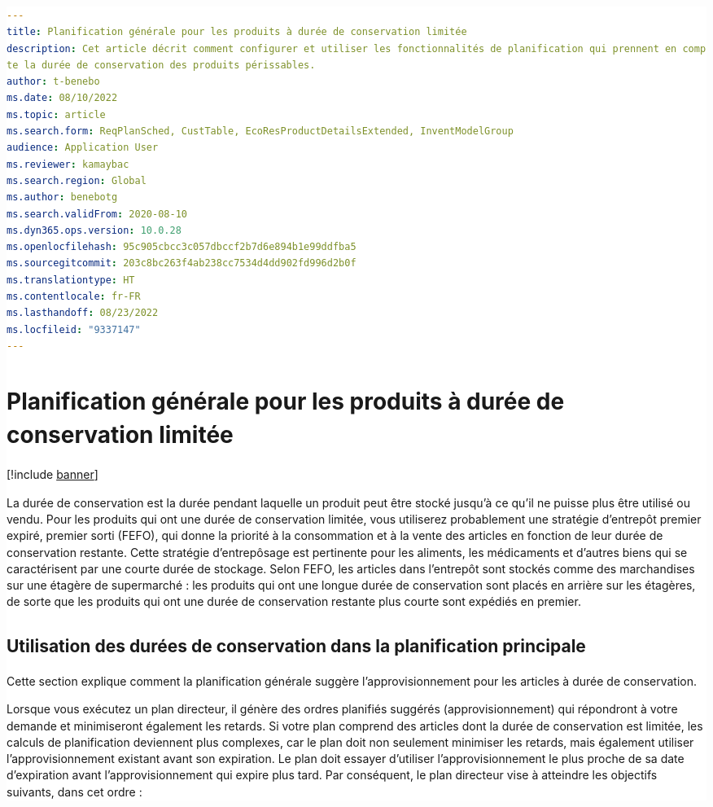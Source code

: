 ```yaml
---
title: Planification générale pour les produits à durée de conservation limitée
description: Cet article décrit comment configurer et utiliser les fonctionnalités de planification qui prennent en compte la durée de conservation des produits périssables.
author: t-benebo
ms.date: 08/10/2022
ms.topic: article
ms.search.form: ReqPlanSched, CustTable, EcoResProductDetailsExtended, InventModelGroup
audience: Application User
ms.reviewer: kamaybac
ms.search.region: Global
ms.author: benebotg
ms.search.validFrom: 2020-08-10
ms.dyn365.ops.version: 10.0.28
ms.openlocfilehash: 95c905cbcc3c057dbccf2b7d6e894b1e99ddfba5
ms.sourcegitcommit: 203c8bc263f4ab238cc7534d4dd902fd996d2b0f
ms.translationtype: HT
ms.contentlocale: fr-FR
ms.lasthandoff: 08/23/2022
ms.locfileid: "9337147"
---
```

# <a name="master-planning-for-products-with-limited-shelf-life"></a>Planification générale pour les produits à durée de conservation limitée

[!include [banner](../../includes/banner.md)]

La durée de conservation est la durée pendant laquelle un produit peut être stocké jusqu’à ce qu’il ne puisse plus être utilisé ou vendu. Pour les produits qui ont une durée de conservation limitée, vous utiliserez probablement une stratégie d’entrepôt premier expiré, premier sorti (FEFO), qui donne la priorité à la consommation et à la vente des articles en fonction de leur durée de conservation restante. Cette stratégie d’entrepôsage est pertinente pour les aliments, les médicaments et d’autres biens qui se caractérisent par une courte durée de stockage. Selon FEFO, les articles dans l’entrepôt sont stockés comme des marchandises sur une étagère de supermarché : les produits qui ont une longue durée de conservation sont placés en arrière sur les étagères, de sorte que les produits qui ont une durée de conservation restante plus courte sont expédiés en premier.

## <a name="using-shelf-life-in-master-planning"></a>Utilisation des durées de conservation dans la planification principale

Cette section explique comment la planification générale suggère l’approvisionnement pour les articles à durée de conservation.

Lorsque vous exécutez un plan directeur, il génère des ordres planifiés suggérés (approvisionnement) qui répondront à votre demande et minimiseront également les retards. Si votre plan comprend des articles dont la durée de conservation est limitée, les calculs de planification deviennent plus complexes, car le plan doit non seulement minimiser les retards, mais également utiliser l’approvisionnement existant avant son expiration. Le plan doit essayer d’utiliser l’approvisionnement le plus proche de sa date d’expiration avant l’approvisionnement qui expire plus tard. Par conséquent, le plan directeur vise à atteindre les objectifs suivants, dans cet ordre :
